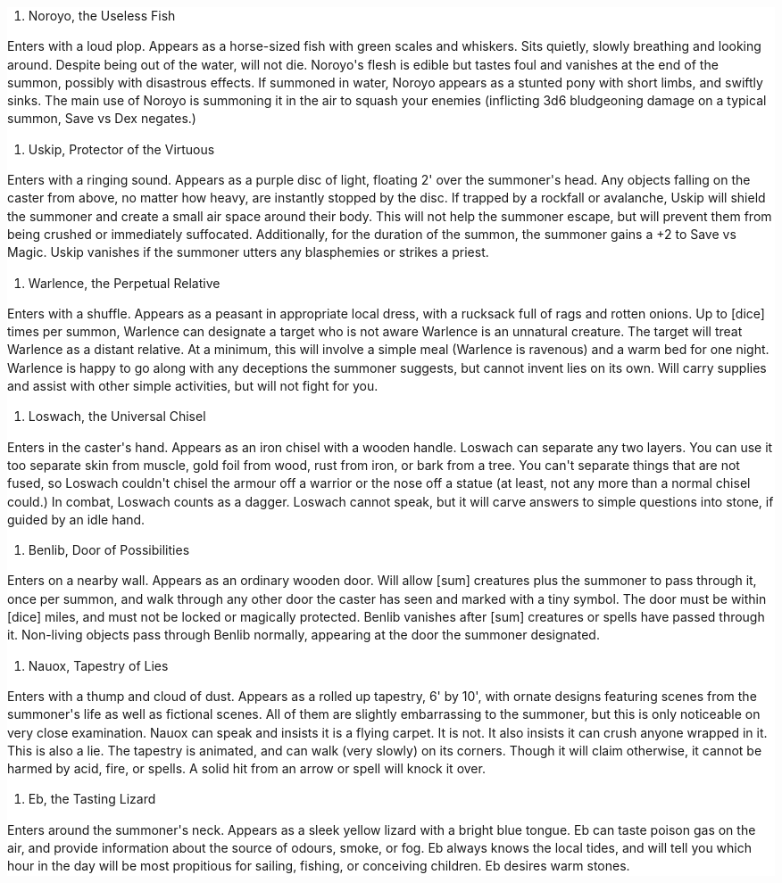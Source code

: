 1. Noroyo, the Useless Fish

Enters with a loud plop. Appears as a horse-sized fish with green scales and whiskers. Sits quietly, slowly breathing and looking around. Despite being out of the water, will not die. Noroyo's flesh is edible but tastes foul and vanishes at the end of the summon, possibly with disastrous effects. If summoned in water, Noroyo appears as a stunted pony with short limbs, and swiftly sinks. The main use of Noroyo is summoning it in the air to squash your enemies (inflicting 3d6 bludgeoning damage on a typical summon, Save vs Dex negates.) 

1. Uskip, Protector of the Virtuous

Enters with a ringing sound. Appears as a purple disc of light, floating 2' over the summoner's head. Any objects falling on the caster from above, no matter how heavy, are instantly stopped by the disc. If trapped by a rockfall or avalanche, Uskip will shield the summoner and create a small air space around their body. This will not  help the summoner escape, but will prevent them from being crushed or immediately suffocated. Additionally, for the duration of the summon, the summoner gains a +2 to Save vs Magic. Uskip vanishes if the summoner utters any blasphemies or strikes a priest. 

1. Warlence, the Perpetual Relative

Enters with a shuffle. Appears as a peasant in appropriate local dress, with a rucksack full of rags and rotten onions. Up to [dice] times per summon, Warlence can designate a target who is not aware Warlence is an unnatural creature. The target will treat Warlence as a distant relative. At a minimum, this will involve a simple meal (Warlence is ravenous) and a warm bed for one night. Warlence is happy to go along with any deceptions the summoner suggests, but cannot invent lies on its own. Will carry supplies and assist with other simple activities, but will not fight for you.

1. Loswach, the Universal Chisel  

Enters in the caster's hand. Appears as an iron chisel with a wooden handle. Loswach can separate any two layers. You can use it too separate skin from muscle, gold foil from wood, rust from iron, or bark from a tree. You can't separate things that are not fused, so Loswach couldn't chisel the armour off a warrior or the nose off a statue (at least, not any more than a normal chisel could.) In combat, Loswach counts as a dagger. Loswach cannot speak, but it will carve answers to simple questions into stone, if guided by an idle hand.

1. Benlib, Door of Possibilities

Enters on a nearby wall. Appears as an ordinary wooden door. Will allow [sum] creatures plus the summoner to pass through it, once per summon, and walk through any other door the caster has seen and marked with a tiny symbol. The door must be within [dice] miles, and must not be locked or magically protected. Benlib vanishes after [sum] creatures or spells have passed through it. Non-living objects pass through Benlib normally, appearing at the door the summoner designated.

1. Nauox, Tapestry of Lies

Enters with a thump and cloud of dust. Appears as a rolled up tapestry, 6' by 10', with ornate designs featuring scenes from the summoner's life as well as fictional scenes. All of them are slightly embarrassing to the summoner, but this is only noticeable on very close examination. Nauox can speak and insists it is a flying carpet. It is not. It also insists it can crush anyone wrapped in it. This is also a lie. The tapestry is animated, and can walk (very slowly) on its corners. Though it will claim otherwise, it cannot be harmed by acid, fire, or spells. A solid hit from an arrow or spell will knock it over. 

1. Eb, the Tasting Lizard

Enters around the summoner's neck. Appears as a sleek yellow lizard with a bright blue tongue. Eb can taste poison gas on the air, and provide information about the source of odours, smoke, or fog. Eb always knows the local tides, and will tell you which hour in the day will be most propitious for sailing, fishing, or conceiving children. Eb desires warm stones.
